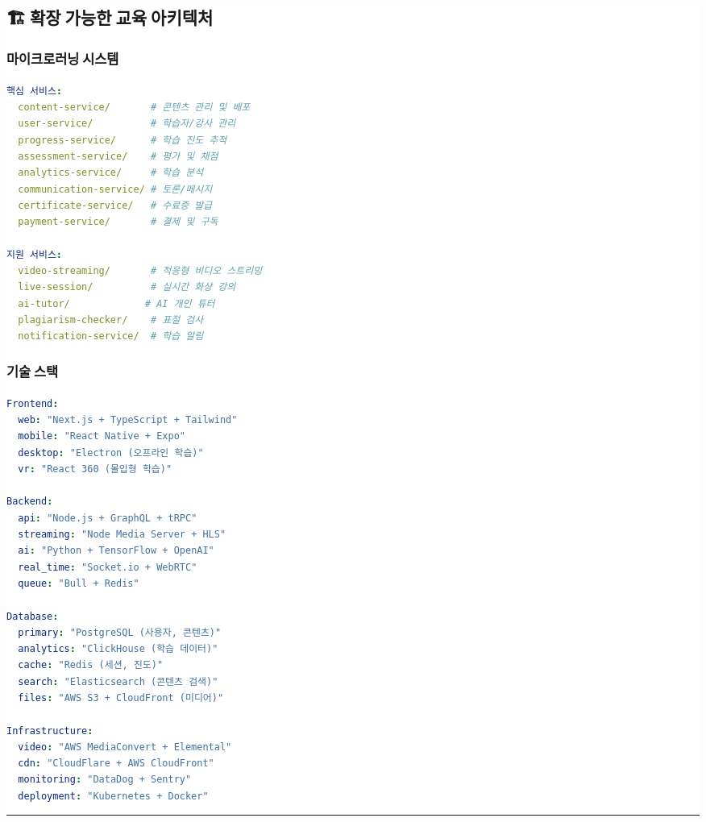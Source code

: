 
## 🏗️ 확장 가능한 교육 아키텍처

### **마이크로러닝 시스템**
```yaml
핵심 서비스:
  content-service/       # 콘텐츠 관리 및 배포
  user-service/          # 학습자/강사 관리
  progress-service/      # 학습 진도 추적
  assessment-service/    # 평가 및 채점
  analytics-service/     # 학습 분석
  communication-service/ # 토론/메시지
  certificate-service/   # 수료증 발급
  payment-service/       # 결제 및 구독
  
지원 서비스:
  video-streaming/       # 적응형 비디오 스트리밍
  live-session/          # 실시간 화상 강의
  ai-tutor/             # AI 개인 튜터
  plagiarism-checker/    # 표절 검사
  notification-service/  # 학습 알림
```

### **기술 스택**
```yaml
Frontend:
  web: "Next.js + TypeScript + Tailwind"
  mobile: "React Native + Expo"
  desktop: "Electron (오프라인 학습)"
  vr: "React 360 (몰입형 학습)"

Backend:
  api: "Node.js + GraphQL + tRPC"
  streaming: "Node Media Server + HLS"
  ai: "Python + TensorFlow + OpenAI"
  real_time: "Socket.io + WebRTC"
  queue: "Bull + Redis"

Database:
  primary: "PostgreSQL (사용자, 콘텐츠)"
  analytics: "ClickHouse (학습 데이터)"
  cache: "Redis (세션, 진도)"
  search: "Elasticsearch (콘텐츠 검색)"
  files: "AWS S3 + CloudFront (미디어)"

Infrastructure:
  video: "AWS MediaConvert + Elemental"
  cdn: "CloudFlare + AWS CloudFront"
  monitoring: "DataDog + Sentry"
  deployment: "Kubernetes + Docker"
```

---